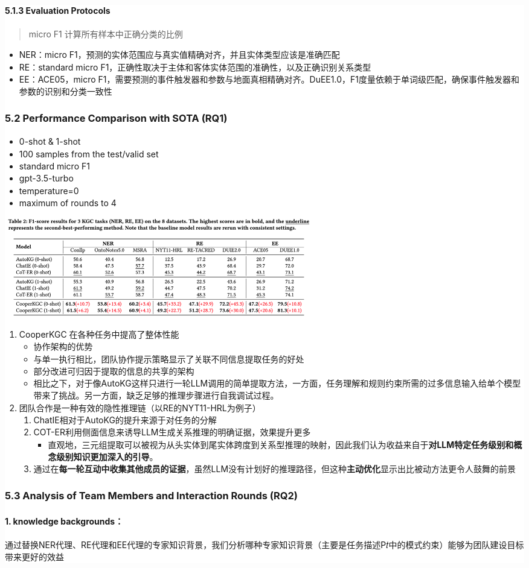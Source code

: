 #### 5.1.3 Evaluation Protocols 

> micro F1 计算所有样本中正确分类的比例

- NER：micro F1，预测的实体范围应与真实值精确对齐，并且实体类型应该是准确匹配
- RE：standard micro F1，正确性取决于主体和客体实体范围的准确性，以及正确识别关系类型
- EE：ACE05，micro F1，需要预测的事件触发器和参数与地面真相精确对齐。DuEE1.0，F1度量依赖于单词级匹配，确保事件触发器和参数的识别和分类一致性

### 5.2 Performance Comparison with SOTA (RQ1)

- 0-shot & 1-shot
- 100 samples from the test/valid set
- standard micro F1
- gpt-3.5-turbo
- temperature=0
- maximum of rounds to 4

<img src="./assets/CleanShot 2024-03-11 at 18.06.54@2x.png" alt="CleanShot 2024-03-11 at 18.06.54@2x" style="zoom:50%;" />

1. CooperKGC 在各种任务中提高了整体性能
   - 协作架构的优势
   - 与单一执行相比，团队协作提示策略显示了关联不同信息提取任务的好处
   - 部分改进可归因于提取的信息的共享的架构
   - 相比之下，对于像AutoKG这样只进行一轮LLM调用的简单提取方法，一方面，任务理解和规则约束所需的过多信息输入给单个模型带来了挑战。另一方面，缺乏足够的推理步骤进行自我调试过程。
2. 团队合作是一种有效的隐性推理链（以RE的NYT11-HRL为例子）
   1. ChatIE相对于AutoKG的提升来源于对任务的分解
   2. COT-ER利用侧面信息来诱导LLM生成关系推理的明确证据，效果提升更多
      - 直观地，三元组提取可以被视为从头实体到尾实体跨度到关系型推理的映射，因此我们认为收益来自于**对LLM特定任务级别和概念级别知识更加深入的引导**。
   3. 通过在**每一轮互动中收集其他成员的证据**，虽然LLM没有计划好的推理路径，但这种**主动优化**显示出比被动方法更令人鼓舞的前景


### 5.3 Analysis of Team Members and Interaction Rounds (RQ2)

#### 1. knowledge backgrounds：

通过替换NER代理、RE代理和EE代理的专家知识背景，我们分析哪种专家知识背景（主要是任务描述P𝑡中的模式约束）能够为团队建设目标带来更好的效益
